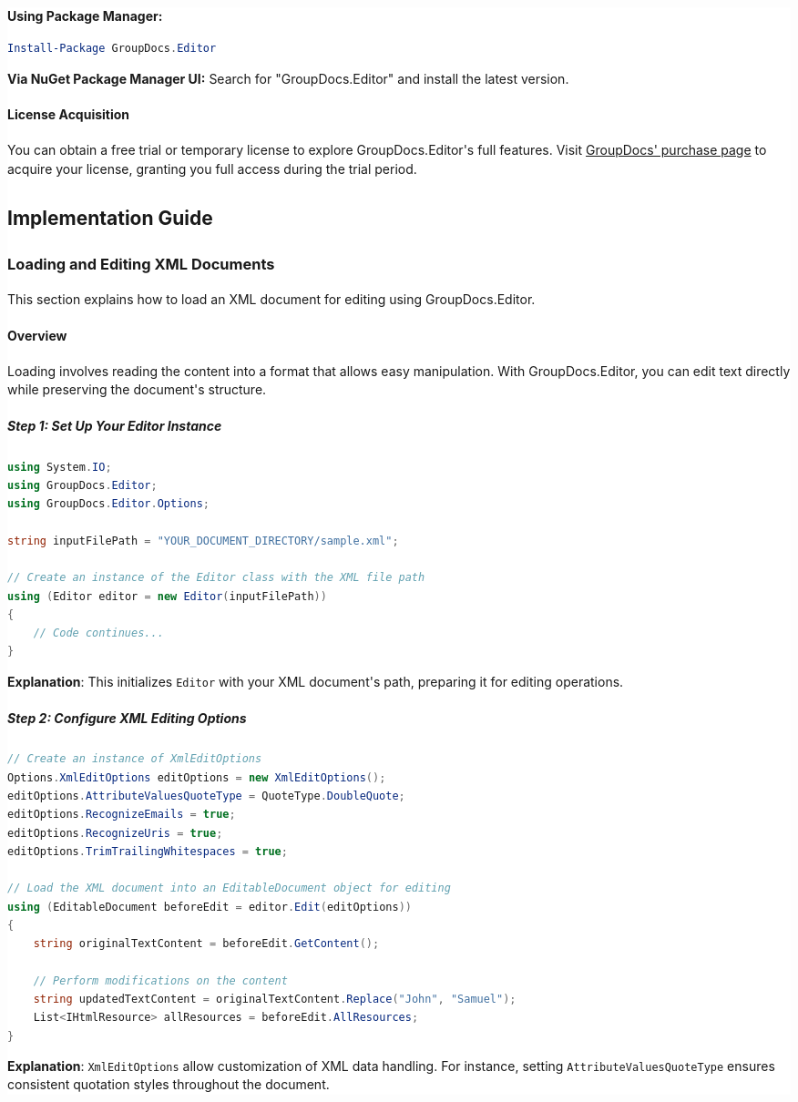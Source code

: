 **Using Package Manager:**
```powershell
Install-Package GroupDocs.Editor
```

**Via NuGet Package Manager UI:**
Search for "GroupDocs.Editor" and install the latest version.

#### License Acquisition
You can obtain a free trial or temporary license to explore GroupDocs.Editor's full features. Visit [GroupDocs' purchase page](https://purchase.groupdocs.com/temporary-license) to acquire your license, granting you full access during the trial period.

## Implementation Guide
### Loading and Editing XML Documents
This section explains how to load an XML document for editing using GroupDocs.Editor.

#### Overview
Loading involves reading the content into a format that allows easy manipulation. With GroupDocs.Editor, you can edit text directly while preserving the document's structure.

##### Step 1: Set Up Your Editor Instance
```csharp
using System.IO;
using GroupDocs.Editor;
using GroupDocs.Editor.Options;

string inputFilePath = "YOUR_DOCUMENT_DIRECTORY/sample.xml";

// Create an instance of the Editor class with the XML file path
using (Editor editor = new Editor(inputFilePath))
{
    // Code continues...
}
```
**Explanation**: This initializes `Editor` with your XML document's path, preparing it for editing operations.

##### Step 2: Configure XML Editing Options
```csharp
// Create an instance of XmlEditOptions
Options.XmlEditOptions editOptions = new XmlEditOptions();
editOptions.AttributeValuesQuoteType = QuoteType.DoubleQuote;
editOptions.RecognizeEmails = true;
editOptions.RecognizeUris = true;
editOptions.TrimTrailingWhitespaces = true;

// Load the XML document into an EditableDocument object for editing
using (EditableDocument beforeEdit = editor.Edit(editOptions))
{
    string originalTextContent = beforeEdit.GetContent();
    
    // Perform modifications on the content
    string updatedTextContent = originalTextContent.Replace("John", "Samuel");
    List<IHtmlResource> allResources = beforeEdit.AllResources;
}
```
**Explanation**: `XmlEditOptions` allow customization of XML data handling. For instance, setting `AttributeValuesQuoteType` ensures consistent quotation styles throughout the document.
